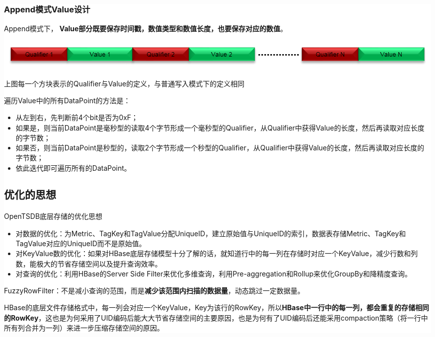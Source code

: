 ### Append模式Value设计

Append模式下， **Value部分既要保存时间戳，数值类型和数值长度，也要保存对应的数值**。

![img](pics/opentsdb_append_value.png)

上图每一个方块表示的Qualifier与Value的定义，与普通写入模式下的定义相同

遍历Value中的所有DataPoint的方法是：

- 从左到右，先判断前4个bit是否为0xF；
- 如果是，则当前DataPoint是毫秒型的读取4个字节形成一个毫秒型的Qualifier，从Qualifier中获得Value的长度，然后再读取对应长度的字节数；
- 如果否，则当前DataPoint是秒型的，读取2个字节形成一个秒型的Qualifier，从Qualifier中获得Value的长度，然后再读取对应长度的字节数；
- 依此迭代即可遍历所有的DataPoint。

## 优化的思想

OpenTSDB底层存储的优化思想

- 对数据的优化：为Metric、TagKey和TagValue分配UniqueID，建立原始值与UniqueID的索引，数据表存储Metric、TagKey和TagValue对应的UniqueID而不是原始值。
- 对KeyValue数的优化：如果对HBase底层存储模型十分了解的话，就知道行中的每一列在存储时对应一个KeyValue，减少行数和列数，能极大的节省存储空间以及提升查询效率。
- 对查询的优化：利用HBase的Server Side Filter来优化多维查询，利用Pre-aggregation和Rollup来优化GroupBy和降精度查询。



FuzzyRowFilter：不是减小查询的范围，而是**减少该范围内扫描的数据量**，动态跳过一定数据量。



HBase的底层文件存储格式中，每一列会对应一个KeyValue，Key为该行的RowKey，所以**HBase中一行中的每一列，都会重复的存储相同的RowKey**，这也是为何采用了UID编码后能大大节省存储空间的主要原因，也是为何有了UID编码后还能采用compaction策略（将一行中所有列合并为一列）来进一步压缩存储空间的原因。